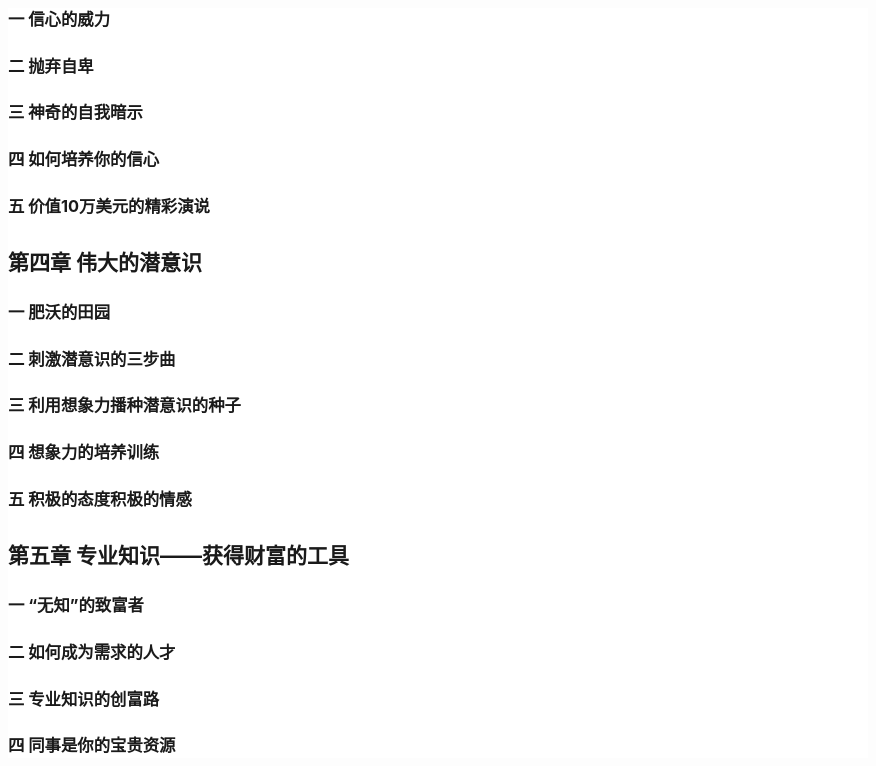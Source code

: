 ### 一 信心的威力



### 二 抛弃自卑



### 三 神奇的自我暗示



### 四 如何培养你的信心



### 五 价值10万美元的精彩演说



## 第四章 伟大的潜意识

### 一 肥沃的田园



### 二 刺激潜意识的三步曲



### 三 利用想象力播种潜意识的种子



### 四 想象力的培养训练



### 五 积极的态度积极的情感



## 第五章 专业知识——获得财富的工具

### 一 “无知”的致富者



### 二 如何成为需求的人才



### 三 专业知识的创富路



### 四 同事是你的宝贵资源

